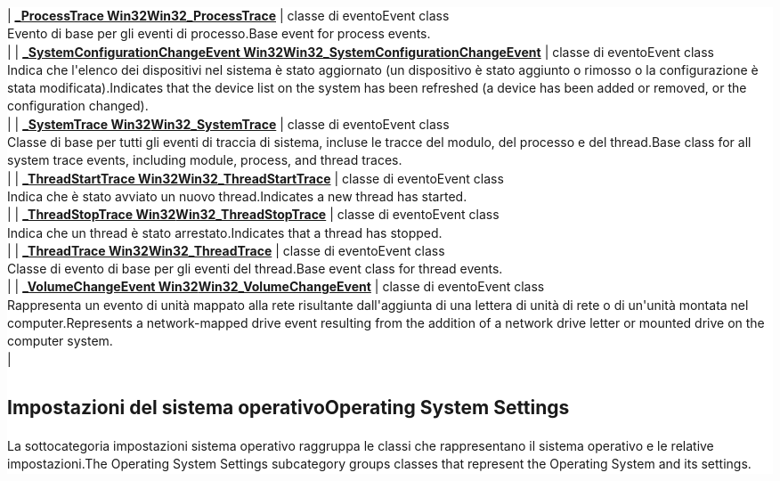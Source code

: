 | [<span data-ttu-id="aa8f3-396">**\_ProcessTrace Win32**</span><span class="sxs-lookup"><span data-stu-id="aa8f3-396">**Win32\_ProcessTrace**</span></span>](/previous-versions/windows/desktop/krnlprov/win32-processtrace)                                     | <span data-ttu-id="aa8f3-397">classe di evento</span><span class="sxs-lookup"><span data-stu-id="aa8f3-397">Event class</span></span><br/> <span data-ttu-id="aa8f3-398">Evento di base per gli eventi di processo.</span><span class="sxs-lookup"><span data-stu-id="aa8f3-398">Base event for process events.</span></span><br/>                                                                                                         |
| [<span data-ttu-id="aa8f3-399">**\_SystemConfigurationChangeEvent Win32**</span><span class="sxs-lookup"><span data-stu-id="aa8f3-399">**Win32\_SystemConfigurationChangeEvent**</span></span>](win32-systemconfigurationchangeevent.md) | <span data-ttu-id="aa8f3-400">classe di evento</span><span class="sxs-lookup"><span data-stu-id="aa8f3-400">Event class</span></span><br/> <span data-ttu-id="aa8f3-401">Indica che l'elenco dei dispositivi nel sistema è stato aggiornato (un dispositivo è stato aggiunto o rimosso o la configurazione è stata modificata).</span><span class="sxs-lookup"><span data-stu-id="aa8f3-401">Indicates that the device list on the system has been refreshed (a device has been added or removed, or the configuration changed).</span></span><br/>    |
| [<span data-ttu-id="aa8f3-402">**\_SystemTrace Win32**</span><span class="sxs-lookup"><span data-stu-id="aa8f3-402">**Win32\_SystemTrace**</span></span>](/previous-versions/windows/desktop/krnlprov/win32-systemtrace)                                       | <span data-ttu-id="aa8f3-403">classe di evento</span><span class="sxs-lookup"><span data-stu-id="aa8f3-403">Event class</span></span><br/> <span data-ttu-id="aa8f3-404">Classe di base per tutti gli eventi di traccia di sistema, incluse le tracce del modulo, del processo e del thread.</span><span class="sxs-lookup"><span data-stu-id="aa8f3-404">Base class for all system trace events, including module, process, and thread traces.</span></span><br/>                                                  |
| [<span data-ttu-id="aa8f3-405">**\_ThreadStartTrace Win32**</span><span class="sxs-lookup"><span data-stu-id="aa8f3-405">**Win32\_ThreadStartTrace**</span></span>](/previous-versions/windows/desktop/krnlprov/win32-threadstarttrace)                             | <span data-ttu-id="aa8f3-406">classe di evento</span><span class="sxs-lookup"><span data-stu-id="aa8f3-406">Event class</span></span><br/> <span data-ttu-id="aa8f3-407">Indica che è stato avviato un nuovo thread.</span><span class="sxs-lookup"><span data-stu-id="aa8f3-407">Indicates a new thread has started.</span></span><br/>                                                                                                    |
| [<span data-ttu-id="aa8f3-408">**\_ThreadStopTrace Win32**</span><span class="sxs-lookup"><span data-stu-id="aa8f3-408">**Win32\_ThreadStopTrace**</span></span>](/previous-versions/windows/desktop/krnlprov/win32-threadstoptrace)                               | <span data-ttu-id="aa8f3-409">classe di evento</span><span class="sxs-lookup"><span data-stu-id="aa8f3-409">Event class</span></span><br/> <span data-ttu-id="aa8f3-410">Indica che un thread è stato arrestato.</span><span class="sxs-lookup"><span data-stu-id="aa8f3-410">Indicates that a thread has stopped.</span></span><br/>                                                                                                   |
| [<span data-ttu-id="aa8f3-411">**\_ThreadTrace Win32**</span><span class="sxs-lookup"><span data-stu-id="aa8f3-411">**Win32\_ThreadTrace**</span></span>](/previous-versions/windows/desktop/krnlprov/win32-threadtrace)                                       | <span data-ttu-id="aa8f3-412">classe di evento</span><span class="sxs-lookup"><span data-stu-id="aa8f3-412">Event class</span></span><br/> <span data-ttu-id="aa8f3-413">Classe di evento di base per gli eventi del thread.</span><span class="sxs-lookup"><span data-stu-id="aa8f3-413">Base event class for thread events.</span></span><br/>                                                                                                    |
| [<span data-ttu-id="aa8f3-414">**\_VolumeChangeEvent Win32**</span><span class="sxs-lookup"><span data-stu-id="aa8f3-414">**Win32\_VolumeChangeEvent**</span></span>](win32-volumechangeevent.md)                           | <span data-ttu-id="aa8f3-415">classe di evento</span><span class="sxs-lookup"><span data-stu-id="aa8f3-415">Event class</span></span><br/> <span data-ttu-id="aa8f3-416">Rappresenta un evento di unità mappato alla rete risultante dall'aggiunta di una lettera di unità di rete o di un'unità montata nel computer.</span><span class="sxs-lookup"><span data-stu-id="aa8f3-416">Represents a network-mapped drive event resulting from the addition of a network drive letter or mounted drive on the computer system.</span></span><br/> |



 

## <a name="operating-system-settings"></a><span data-ttu-id="aa8f3-417">Impostazioni del sistema operativo</span><span class="sxs-lookup"><span data-stu-id="aa8f3-417">Operating System Settings</span></span>

<span data-ttu-id="aa8f3-418">La sottocategoria impostazioni sistema operativo raggruppa le classi che rappresentano il sistema operativo e le relative impostazioni.</span><span class="sxs-lookup"><span data-stu-id="aa8f3-418">The Operating System Settings subcategory groups classes that represent the Operating System and its settings.</span></span>


